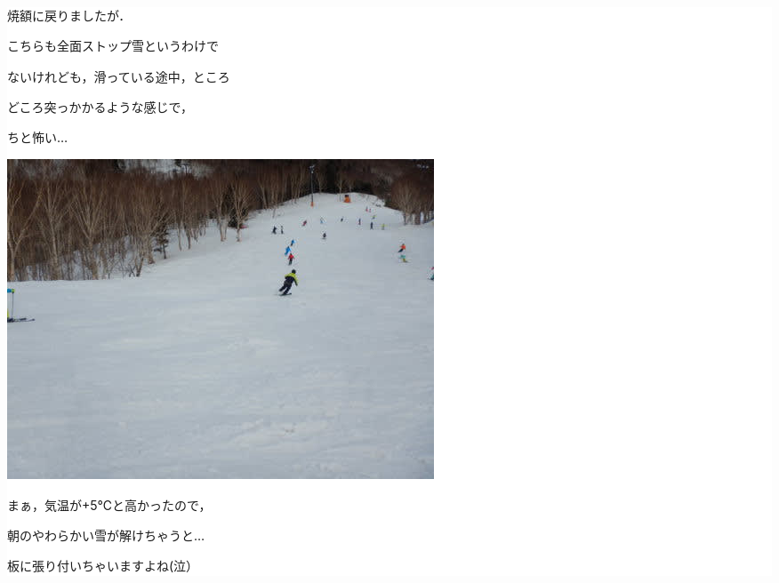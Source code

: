 


焼額に戻りましたが．


こちらも全面ストップ雪というわけで


ないけれども，滑っている途中，ところ


どころ突っかかるような感じで，


ちと怖い…




![19f725011e0d19f885739383652914d9.jpg](images/19f725011e0d19f885739383652914d9.jpg)




まぁ，気温が+5℃と高かったので，


朝のやわらかい雪が解けちゃうと…


板に張り付いちゃいますよね(泣）



